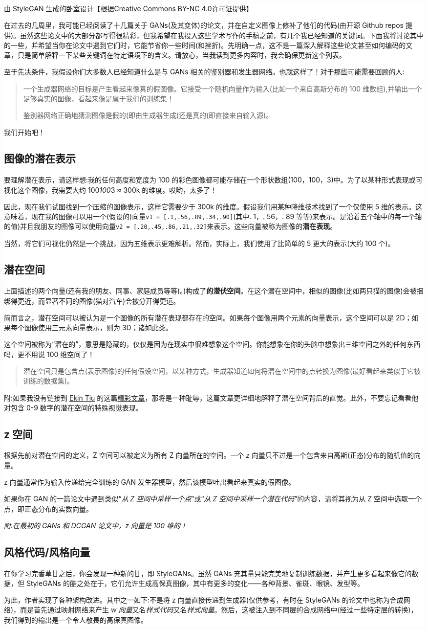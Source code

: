 [由](https://drive.google.com/drive/folders/1ToY5P4Vvf5_c3TyUizQ8fckFFoFtBvD8) [StyleGAN](https://arxiv.org/abs/1812.04948) 生成的卧室设计【根据[Creative Commons BY-NC 4.0](https://creativecommons.org/licenses/by-nc/4.0/)许可证提供】

在过去的几周里，我可能已经阅读了十几篇关于 GANs(及其变体)的论文，并在自定义图像上修补了他们的代码(由开源 Github repos 提供)。虽然这些论文中的大部分都写得很精彩，但我希望在我投入这些学术写作的手稿之前，有几个我已经知道的关键词。下面我将讨论其中的一些，并希望当你在论文中遇到它们时，它能节省你一些时间(和挫折)。先明确一点，这不是一篇深入解释这些论文甚至如何编码的文章，只是简单解释一下某些关键词在特定语境下的含义。请放心，当我读到更多内容时，我会确保更新这个列表。

至于先决条件，我假设你们大多数人已经知道什么是与 GANs 相关的鉴别器和发生器网络。也就这样了！对于那些可能需要回顾的人:

> 一个生成器网络的目标是产生看起来像真的假图像。它接受一个随机向量作为输入(比如一个来自高斯分布的 100 维数组),并输出一个足够真实的图像，看起来像是属于我们的训练集！
> 
> 鉴别器网络正确地猜测图像是假的(即由生成器生成)还是真的(即直接来自输入源)。

我们开始吧！

## 图像的潜在表示

要理解潜在表示，请这样想:我的任何高度和宽度为 100 的彩色图像都可能存储在一个形状数组(100，100，3)中。为了以某种形式表现或可视化这个图像，我需要大约 100*100*3 ≈ 300k 的维度。哎哟，太多了！

因此，现在我们试图找到一个压缩的图像表示，这样它需要少于 300k 的维度。假设我们用某种降维技术找到了一个仅使用 5 维的表示。这意味着，现在我的图像可以用一个(假设的)向量`v1 = [.1,.56,.89,.34,.90]`(其中. 1，. 56，. 89 等等)来表示。是沿着五个轴中的每一个轴的值)并且我朋友的图像可以使用向量`v2 = [.20,.45,.86,.21,.32]`来表示。这些向量被称为图像的**潜在表现**。

当然，将它们可视化仍然是一个挑战，因为五维表示更难解析。然而，实际上，我们使用了比简单的 5 更大的表示(大约 100 个)。

## 潜在空间

上面描述的两个向量(还有我的朋友、同事、家庭成员等等)。)构成了**的潜伏空间**。在这个潜在空间中，相似的图像(比如两只猫的图像)会被捆绑得更近，而显著不同的图像(猫对汽车)会被分开得更远。

简而言之，潜在空间可以被认为是一个图像的所有潜在表现都存在的空间。如果每个图像用两个元素的向量表示，这个空间可以是 2D；如果每个图像使用三元素向量表示，则为 3D；诸如此类。

这个空间被称为“潜在的”，意思是隐藏的，仅仅是因为在现实中很难想象这个空间。你能想象在你的头脑中想象出三维空间之外的任何东西吗，更不用说 100 维空间了！

> 潜在空间只是包含点(表示图像)的任何假设空间，以某种方式，生成器知道如何将潜在空间中的点转换为图像(最好看起来类似于它被训练的数据集)。

附:如果我没有链接到 [Ekin Tiu](https://medium.com/u/684d91ee6205?source=post_page-----8a08a665b40c--------------------------------) 的这篇[精彩文章](/understanding-latent-space-in-machine-learning-de5a7c687d8d)，那将是一种耻辱，这篇文章更详细地解释了潜在空间背后的直觉。此外，不要忘记看看他对包含 0-9 数字的潜在空间的特殊视觉表现。

## z 空间

根据先前对潜在空间的定义，Z 空间可以被定义为所有 Z 向量所在的空间。一个 *z* 向量只不过是一个包含来自高斯(正态)分布的随机值的向量。

z 向量通常作为输入传递给完全训练的 GAN 发生器模型，然后该模型吐出看起来真实的假图像。

如果你在 GAN 的一篇论文中遇到类似“*从 Z 空间中采样一个点*”或“*从 Z 空间中采样一个潜在代码*”的内容，请将其视为从 Z 空间中选取一个点，即正态分布的实数向量。

*附:在最初的 GANs 和 DCGAN 论文中，z 向量是 100 维的！*

## 风格代码/风格向量

在你学习完香草甘之后，你会发现一种新的甘，即 StyleGANs。虽然 GANs 充其量只能完美地复制训练数据，并产生更多看起来像它的数据，但 StyleGANs 的酷之处在于，它们允许生成高保真图像，其中有更多的变化——各种背景、雀斑、眼镜、发型等。

为此，作者实现了各种架构改进。其中之一如下:不是将 z 向量直接传递到生成器(仅供参考，有时在 StyleGANs 的论文中也称为合成网络)，而是首先通过映射网络来产生 *w 向量*又名*样式代码*又名*样式向量*。然后，这被注入到不同层的合成网络中(经过一些特定层的转换)，我们得到的输出是一个令人敬畏的高保真图像。
